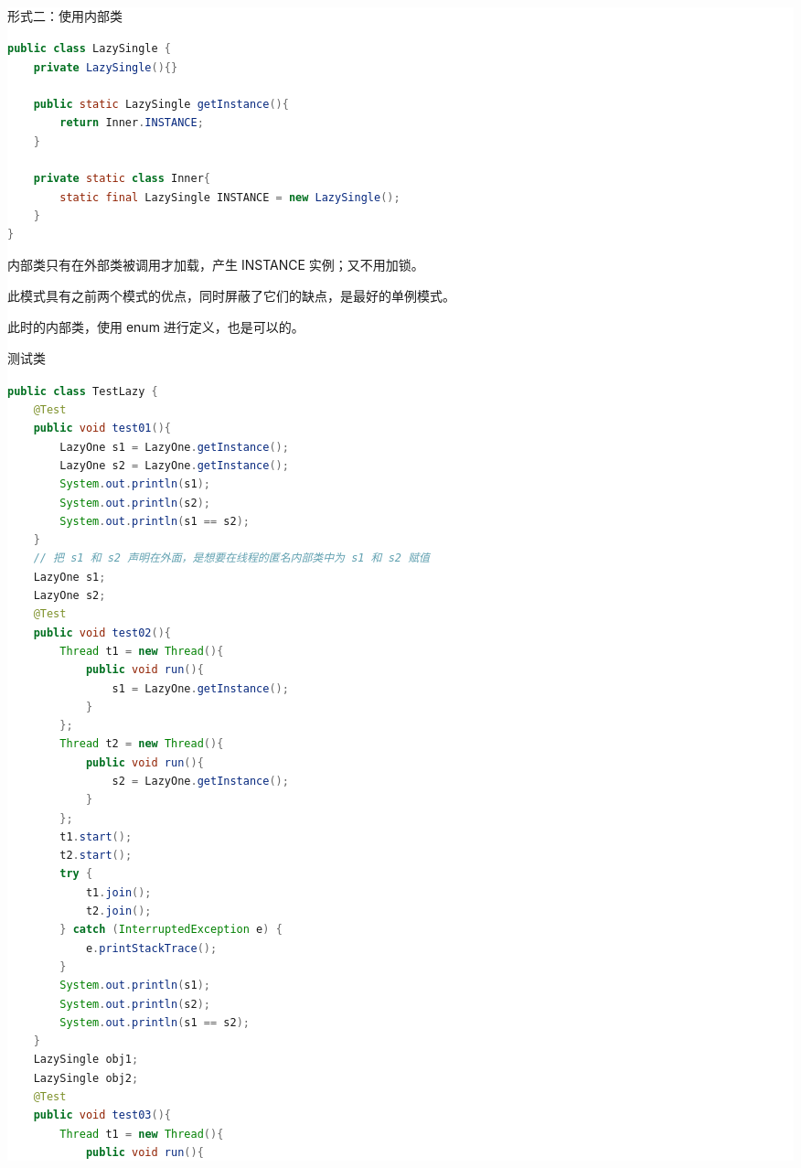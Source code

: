形式二：使用内部类

```java
public class LazySingle {
    private LazySingle(){}

    public static LazySingle getInstance(){
        return Inner.INSTANCE;
    }

    private static class Inner{
        static final LazySingle INSTANCE = new LazySingle();
    }
}
```

内部类只有在外部类被调用才加载，产生 INSTANCE 实例；又不用加锁。 

此模式具有之前两个模式的优点，同时屏蔽了它们的缺点，是最好的单例模式。 

此时的内部类，使用 enum 进行定义，也是可以的。 

测试类

```java
public class TestLazy {
    @Test
    public void test01(){
        LazyOne s1 = LazyOne.getInstance();
        LazyOne s2 = LazyOne.getInstance();
        System.out.println(s1);
        System.out.println(s2);
        System.out.println(s1 == s2);
    }
    // 把 s1 和 s2 声明在外面，是想要在线程的匿名内部类中为 s1 和 s2 赋值
    LazyOne s1;
    LazyOne s2;
    @Test
    public void test02(){
        Thread t1 = new Thread(){
            public void run(){
                s1 = LazyOne.getInstance();
            }
        };
        Thread t2 = new Thread(){
            public void run(){
                s2 = LazyOne.getInstance();
            }
        };
        t1.start();
        t2.start();
        try {
            t1.join();
            t2.join();
        } catch (InterruptedException e) {
            e.printStackTrace();
        }
        System.out.println(s1);
        System.out.println(s2);
        System.out.println(s1 == s2);
    }
    LazySingle obj1;
    LazySingle obj2;
    @Test
    public void test03(){
        Thread t1 = new Thread(){
            public void run(){
```